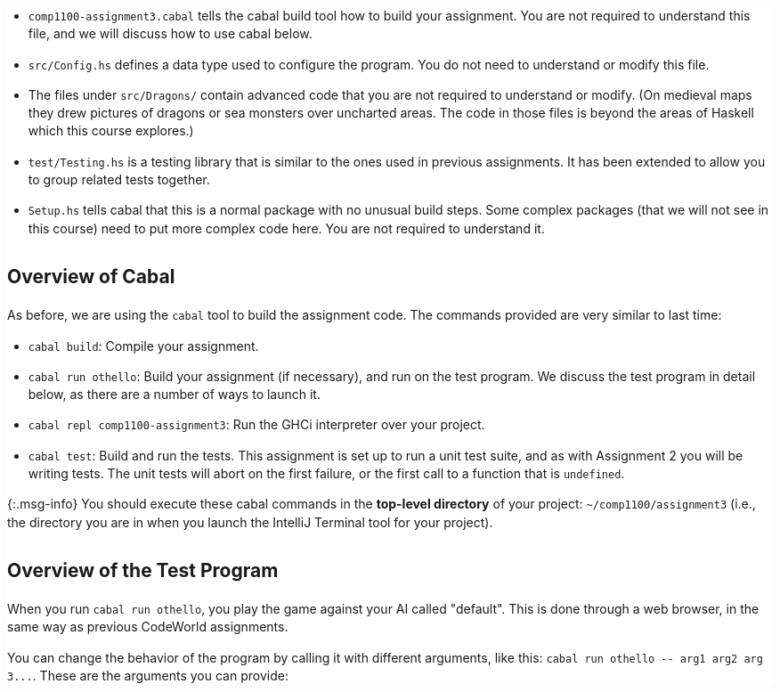 * `comp1100-assignment3.cabal` tells the cabal build tool how to build
  your assignment. You are not required to understand this file, and
  we will discuss how to use cabal below.

* `src/Config.hs` defines a data type used to configure the
  program. You do not need to understand or modify this file.

* The files under `src/Dragons/` contain advanced code that you are
  not required to understand or modify. (On medieval maps they drew
  pictures of dragons or sea monsters over uncharted areas. The code
  in those files is beyond the areas of Haskell which this course
  explores.)

* `test/Testing.hs` is a testing library that is similar to the ones
  used in previous assignments. It has been extended to allow you to
  group related tests together.

* `Setup.hs` tells cabal that this is a normal package with no unusual
  build steps. Some complex packages (that we will not see in this
  course) need to put more complex code here. You are not required to
  understand it.


## Overview of Cabal

As before, we are using the `cabal` tool to build the assignment
code. The commands provided are very similar to last time:

* `cabal build`: Compile your assignment.

* `cabal run othello`: Build your assignment (if necessary), and run
  on the test program. We discuss the test program in detail below,
  as there are a number of ways to launch it.

* `cabal repl comp1100-assignment3`: Run the GHCi interpreter over
  your project.

* `cabal test`: Build and run the tests. This assignment is set up to
   run a unit test suite, and as with Assignment 2 you will be writing
   tests. The unit tests will abort on the first failure, or the first
   call to a function that is `undefined`.

{:.msg-info}
You should execute these cabal commands in the **top-level directory** of your
project: `~/comp1100/assignment3` (i.e., the directory you are in when you
launch the IntelliJ Terminal tool for your project).


## Overview of the Test Program

When you run `cabal run othello`, you play the game against your AI
called "default". This is done through a web browser, in the same way
as previous CodeWorld assignments.

You can change the behavior of the program by calling it with
different arguments, like this: `cabal run othello -- arg1 arg2
arg3...`. These are the arguments you can provide:
